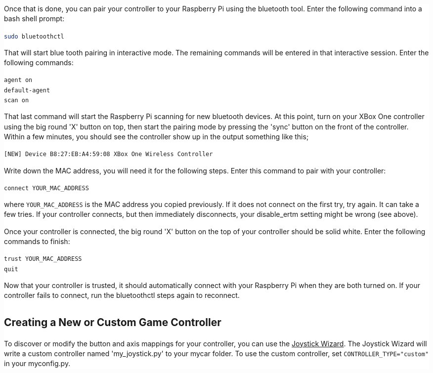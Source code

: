 Once that is done, you can pair your controller to your Raspberry Pi using the bluetooth tool. Enter the following command into a bash shell prompt:  

```bash
sudo bluetoothctl
```

That will start blue tooth pairing in interactive mode. The remaining commands will be entered in that interactive session. Enter the following commands:

```text
agent on
default-agent
scan on
```

That last command will start the Raspberry Pi scanning for new bluetooth devices. At this point, turn on your XBox One controller using the big round 'X' button on top, then start the pairing mode by pressing the 'sync' button on the front of the controller.  Within a few minutes, you should see the controller show up in the output something like this;

```text
[NEW] Device B8:27:EB:A4:59:08 XBox One Wireless Controller
```

Write down the MAC address, you will need it for the following steps.  Enter this command to pair with your controller:

```text
connect YOUR_MAC_ADDRESS
```

where `YOUR_MAC_ADDRESS` is the MAC address you copied previously.  If it does not connect on the first try, try again.  It can take a few tries.  If your controller connects, but then immediately disconnects, your disable_ertm setting might be wrong (see above).  

Once your controller is connected, the big round 'X' button on the top of your controller should be solid white.  Enter the following commands to finish:

```text
trust YOUR_MAC_ADDRESS
quit
```

Now that your controller is trusted, it should automatically connect with your Raspberry Pi when they are both turned on.  If your controller fails to connect, run the bluetoothctl steps again to reconnect.

## Creating a New or Custom Game Controller

To discover or modify the button and axis mappings for your controller, you can use the [Joystick Wizard](/utility/donkey/#joystick-wizard). The Joystick Wizard will write a custom controller named 'my_joystick.py' to your mycar folder.  To use the custom controller, set `CONTROLLER_TYPE="custom"` in your myconfig.py.
